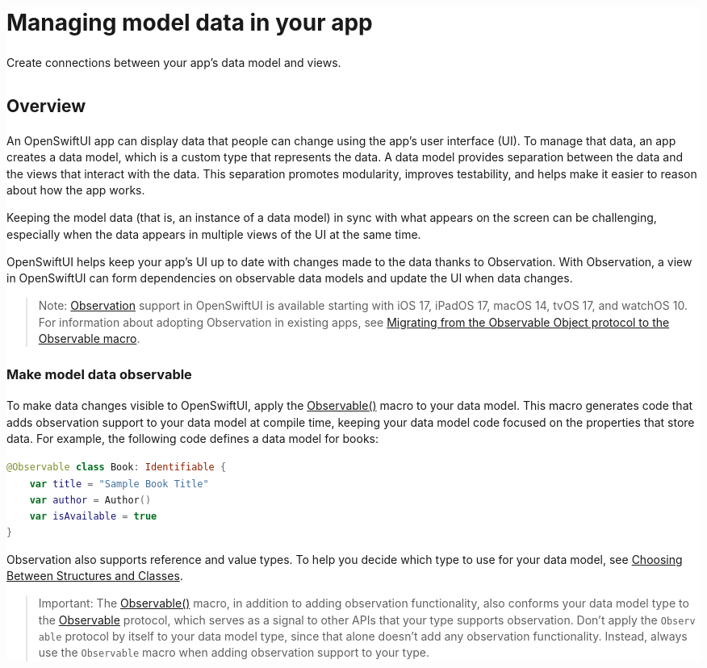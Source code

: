 # Managing model data in your app

Create connections between your app’s data model and views.

## Overview

An OpenSwiftUI app can display data that people can change using the app’s user
interface (UI). To manage that data, an app creates a data model, which is a
custom type that represents the data. A data model provides separation between
the data and the views that interact with the data. This separation promotes
modularity, improves testability, and helps make it easier to reason about how
the app works.

Keeping the model data (that is, an instance of a data model) in sync with what
appears on the screen can be challenging, especially when the data appears in
multiple views of the UI at the same time.

OpenSwiftUI helps keep your app’s UI up to date with changes made to the data
thanks to Observation. With Observation, a view in OpenSwiftUI can form
dependencies on observable data models and update the UI when data changes.

> Note:
> [Observation](https://developer.apple.com/documentation/observation) support
> in OpenSwiftUI is available starting with iOS 17, iPadOS 17, macOS 14,
> tvOS 17, and watchOS 10. For information about adopting Observation in
> existing apps, see
> [Migrating from the Observable Object protocol to the Observable macro](https://developer.apple.com/documentation/swiftui/migrating-from-the-observable-object-protocol-to-the-observable-macro).

### Make model data observable

To make data changes visible to OpenSwiftUI, apply the
[Observable()](https://developer.apple.com/documentation/observation/observable())
macro to your data model. This macro generates code that adds observation
support to your data model at compile time, keeping your data model code focused
on the properties that store data. For example, the following code defines a
data model for books:

```swift
@Observable class Book: Identifiable {
    var title = "Sample Book Title"
    var author = Author()
    var isAvailable = true
}
```

Observation also supports reference and value types. To help you decide which
type to use for your data model, see
[Choosing Between Structures and Classes](https://developer.apple.com/documentation/swift/choosing-between-structures-and-classes).

> Important:
> The [Observable()](https://developer.apple.com/documentation/observation/observable())
> macro, in addition to adding observation functionality, also conforms your
> data model type to the
> [Observable](https://developer.apple.com/documentation/observation/observable)
> protocol, which serves as a signal to other APIs that your type supports
> observation. Don’t apply the `Observable` protocol by itself to your data
> model type, since that alone doesn’t add any observation functionality.
> Instead, always use the `Observable` macro when adding observation support to
> your type.
